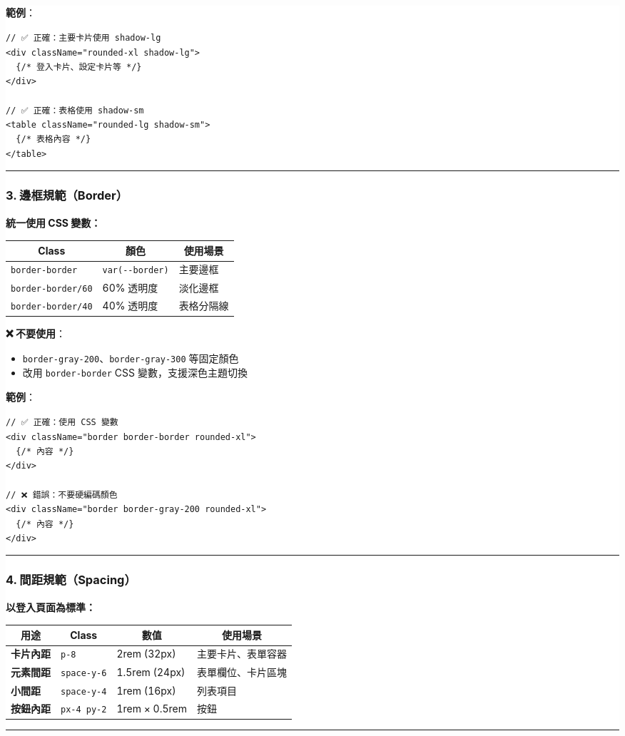 **範例**：

```tsx
// ✅ 正確：主要卡片使用 shadow-lg
<div className="rounded-xl shadow-lg">
  {/* 登入卡片、設定卡片等 */}
</div>

// ✅ 正確：表格使用 shadow-sm
<table className="rounded-lg shadow-sm">
  {/* 表格內容 */}
</table>
```

---

### 3. 邊框規範（Border）

**統一使用 CSS 變數：**

| Class              | 顏色            | 使用場景   |
| ------------------ | --------------- | ---------- |
| `border-border`    | `var(--border)` | 主要邊框   |
| `border-border/60` | 60% 透明度      | 淡化邊框   |
| `border-border/40` | 40% 透明度      | 表格分隔線 |

**❌ 不要使用**：

- `border-gray-200`、`border-gray-300` 等固定顏色
- 改用 `border-border` CSS 變數，支援深色主題切換

**範例**：

```tsx
// ✅ 正確：使用 CSS 變數
<div className="border border-border rounded-xl">
  {/* 內容 */}
</div>

// ❌ 錯誤：不要硬編碼顏色
<div className="border border-gray-200 rounded-xl">
  {/* 內容 */}
</div>
```

---

### 4. 間距規範（Spacing）

**以登入頁面為標準：**

| 用途         | Class       | 數值          | 使用場景           |
| ------------ | ----------- | ------------- | ------------------ |
| **卡片內距** | `p-8`       | 2rem (32px)   | 主要卡片、表單容器 |
| **元素間距** | `space-y-6` | 1.5rem (24px) | 表單欄位、卡片區塊 |
| **小間距**   | `space-y-4` | 1rem (16px)   | 列表項目           |
| **按鈕內距** | `px-4 py-2` | 1rem × 0.5rem | 按鈕               |

---